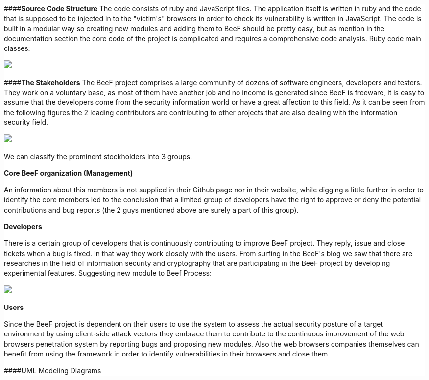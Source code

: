 

####**Source Code Structure**
The code consists of ruby and JavaScript files.
The application itself is written in ruby and the code that is supposed to be injected in to the "victim's" browsers in order to check its vulnerability is written in JavaScript.
The code is built in a modular way so creating new modules and adding them to BeeF should be pretty easy, but as mention in the documentation section the core code of the project is complicated and requires a comprehensive code analysis.
Ruby code main classes:


![](https://github.com/itzikrb100/ASOSMA/blob/master/BeEF/pic1.png)


####**The Stakeholders**
The BeeF project comprises a large community of dozens of software engineers, developers and testers. They work on a voluntary base, as most of them have another job and no income is generated since BeeF is freeware, it is easy to assume that the developers come from the security information world or have a great affection to this field.
As it can be seen from the following figures the 2 leading contributors are contributing to other projects that are also dealing with the information security field. 


![](https://github.com/itzikrb100/ASOSMA/blob/master/BeEF/pic2-stakeholders.png)


We can classify the prominent stockholders into 3 groups:

**Core BeeF organization (Management)**

An information about this members is not supplied in their Github page nor in their website, while digging a little further in order to identify the core members led to the conclusion that a limited group of developers have the right to approve or deny the potential contributions and bug reports (the 2 guys mentioned above are surely a part of this group).

**Developers**

There is a certain group of developers that is continuously contributing to improve BeeF project. They reply, issue and close tickets when a bug is fixed. In that way they work closely with the users. From surfing in the BeeF's blog we saw that there are researches in the field of information security and cryptography that are participating in the BeeF project by developing experimental features. 
Suggesting new module to Beef Process:


![](https://github.com/itzikrb100/ASOSMA/blob/master/BeEF/pic3-Developers.png)

**Users**

Since the BeeF project is dependent on their users to use the system to assess the actual security posture of a target environment by using client-side attack vectors they embrace them to contribute to the continuous improvement of the web browsers penetration system by reporting bugs and proposing new modules. Also the web browsers companies themselves can benefit from using the framework in order to identify vulnerabilities in their browsers and close  them.





####UML Modeling Diagrams
